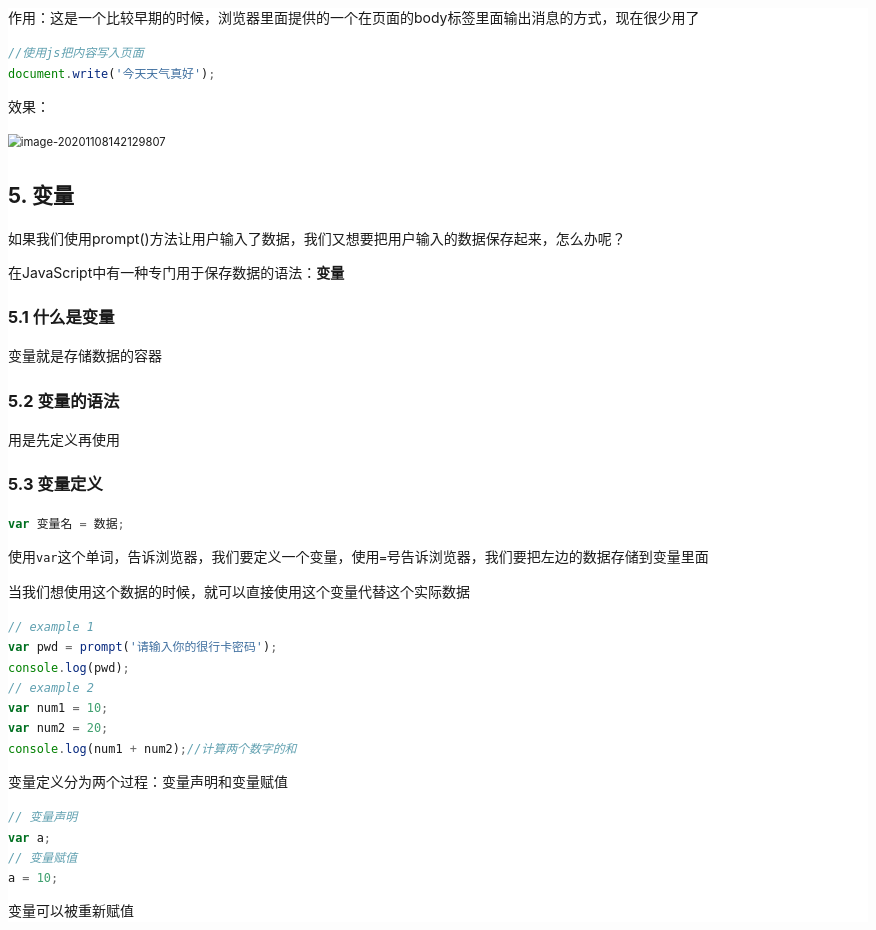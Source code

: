 作用：这是一个比较早期的时候，浏览器里面提供的一个在页面的body标签里面输出消息的方式，现在很少用了

~~~js
//使用js把内容写入页面
document.write('今天天气真好');
~~~

效果：

<img src="js基础.assets/image-20201108142129807.png" alt="image-20201108142129807" style="zoom:80%;" />



## 5. 变量

如果我们使用prompt()方法让用户输入了数据，我们又想要把用户输入的数据保存起来，怎么办呢？

在JavaScript中有一种专门用于保存数据的语法：**变量**

### 5.1 什么是变量

变量就是存储数据的容器

### 5.2 变量的语法

用是先定义再使用

### 5.3 变量定义

```javascript
var 变量名 = 数据;
```

使用`var`这个单词，告诉浏览器，我们要定义一个变量，使用`=`号告诉浏览器，我们要把左边的数据存储到变量里面

当我们想使用这个数据的时候，就可以直接使用这个变量代替这个实际数据

```javascript
// example 1
var pwd = prompt('请输入你的很行卡密码');
console.log(pwd);
// example 2
var num1 = 10;
var num2 = 20;
console.log(num1 + num2);//计算两个数字的和
```

变量定义分为两个过程：变量声明和变量赋值

```javascript
// 变量声明
var a;
// 变量赋值
a = 10;
```

变量可以被重新赋值
